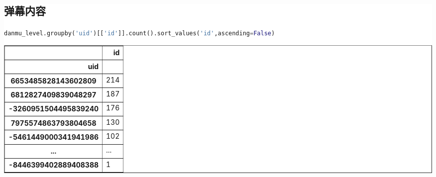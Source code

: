

## 弹幕内容


```python
danmu_level.groupby('uid')[['id']].count().sort_values('id',ascending=False)
```




<div>
<style scoped>
    .dataframe tbody tr th:only-of-type {
        vertical-align: middle;
    }

    .dataframe tbody tr th {
        vertical-align: top;
    }

    .dataframe thead th {
        text-align: right;
    }
</style>
<table border="1" class="dataframe">
  <thead>
    <tr style="text-align: right;">
      <th></th>
      <th>id</th>
    </tr>
    <tr>
      <th>uid</th>
      <th></th>
    </tr>
  </thead>
  <tbody>
    <tr>
      <th>6653485828143602809</th>
      <td>214</td>
    </tr>
    <tr>
      <th>6812827409839048297</th>
      <td>187</td>
    </tr>
    <tr>
      <th>-3260951504495839240</th>
      <td>176</td>
    </tr>
    <tr>
      <th>7975574863793804658</th>
      <td>130</td>
    </tr>
    <tr>
      <th>-5461449000341941986</th>
      <td>102</td>
    </tr>
    <tr>
      <th>...</th>
      <td>...</td>
    </tr>
    <tr>
      <th>-8446399402889408388</th>
      <td>1</td>
    </tr>
    <tr>